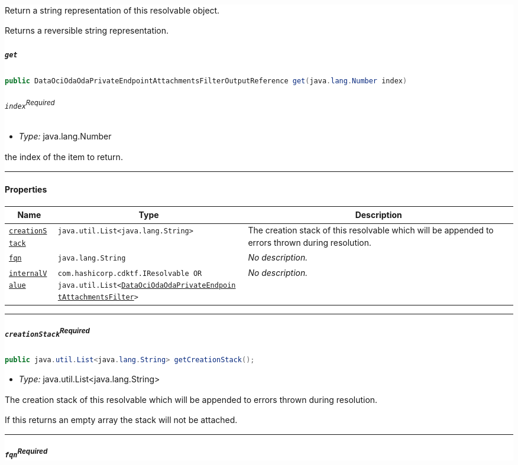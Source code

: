 Return a string representation of this resolvable object.

Returns a reversible string representation.

##### `get` <a name="get" id="rhizo-co-terraform-provider-oci.dataOciOdaOdaPrivateEndpointAttachments.DataOciOdaOdaPrivateEndpointAttachmentsFilterList.get"></a>

```java
public DataOciOdaOdaPrivateEndpointAttachmentsFilterOutputReference get(java.lang.Number index)
```

###### `index`<sup>Required</sup> <a name="index" id="rhizo-co-terraform-provider-oci.dataOciOdaOdaPrivateEndpointAttachments.DataOciOdaOdaPrivateEndpointAttachmentsFilterList.get.parameter.index"></a>

- *Type:* java.lang.Number

the index of the item to return.

---


#### Properties <a name="Properties" id="Properties"></a>

| **Name** | **Type** | **Description** |
| --- | --- | --- |
| <code><a href="#rhizo-co-terraform-provider-oci.dataOciOdaOdaPrivateEndpointAttachments.DataOciOdaOdaPrivateEndpointAttachmentsFilterList.property.creationStack">creationStack</a></code> | <code>java.util.List<java.lang.String></code> | The creation stack of this resolvable which will be appended to errors thrown during resolution. |
| <code><a href="#rhizo-co-terraform-provider-oci.dataOciOdaOdaPrivateEndpointAttachments.DataOciOdaOdaPrivateEndpointAttachmentsFilterList.property.fqn">fqn</a></code> | <code>java.lang.String</code> | *No description.* |
| <code><a href="#rhizo-co-terraform-provider-oci.dataOciOdaOdaPrivateEndpointAttachments.DataOciOdaOdaPrivateEndpointAttachmentsFilterList.property.internalValue">internalValue</a></code> | <code>com.hashicorp.cdktf.IResolvable OR java.util.List<<a href="#rhizo-co-terraform-provider-oci.dataOciOdaOdaPrivateEndpointAttachments.DataOciOdaOdaPrivateEndpointAttachmentsFilter">DataOciOdaOdaPrivateEndpointAttachmentsFilter</a>></code> | *No description.* |

---

##### `creationStack`<sup>Required</sup> <a name="creationStack" id="rhizo-co-terraform-provider-oci.dataOciOdaOdaPrivateEndpointAttachments.DataOciOdaOdaPrivateEndpointAttachmentsFilterList.property.creationStack"></a>

```java
public java.util.List<java.lang.String> getCreationStack();
```

- *Type:* java.util.List<java.lang.String>

The creation stack of this resolvable which will be appended to errors thrown during resolution.

If this returns an empty array the stack will not be attached.

---

##### `fqn`<sup>Required</sup> <a name="fqn" id="rhizo-co-terraform-provider-oci.dataOciOdaOdaPrivateEndpointAttachments.DataOciOdaOdaPrivateEndpointAttachmentsFilterList.property.fqn"></a>

